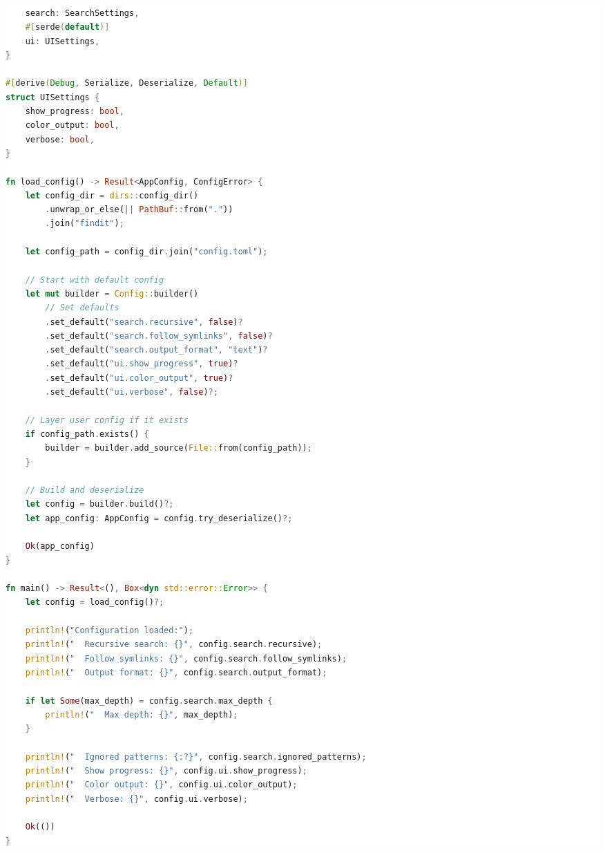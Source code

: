 ```rust
    search: SearchSettings,
    #[serde(default)]
    ui: UISettings,
}

#[derive(Debug, Serialize, Deserialize, Default)]
struct UISettings {
    show_progress: bool,
    color_output: bool,
    verbose: bool,
}

fn load_config() -> Result<AppConfig, ConfigError> {
    let config_dir = dirs::config_dir()
        .unwrap_or_else(|| PathBuf::from("."))
        .join("findit");

    let config_path = config_dir.join("config.toml");

    // Start with default config
    let mut builder = Config::builder()
        // Set defaults
        .set_default("search.recursive", false)?
        .set_default("search.follow_symlinks", false)?
        .set_default("search.output_format", "text")?
        .set_default("ui.show_progress", true)?
        .set_default("ui.color_output", true)?
        .set_default("ui.verbose", false)?;

    // Layer user config if it exists
    if config_path.exists() {
        builder = builder.add_source(File::from(config_path));
    }

    // Build and deserialize
    let config = builder.build()?;
    let app_config: AppConfig = config.try_deserialize()?;

    Ok(app_config)
}

fn main() -> Result<(), Box<dyn std::error::Error>> {
    let config = load_config()?;

    println!("Configuration loaded:");
    println!("  Recursive search: {}", config.search.recursive);
    println!("  Follow symlinks: {}", config.search.follow_symlinks);
    println!("  Output format: {}", config.search.output_format);

    if let Some(max_depth) = config.search.max_depth {
        println!("  Max depth: {}", max_depth);
    }

    println!("  Ignored patterns: {:?}", config.search.ignored_patterns);
    println!("  Show progress: {}", config.ui.show_progress);
    println!("  Color output: {}", config.ui.color_output);
    println!("  Verbose: {}", config.ui.verbose);

    Ok(())
}
```
